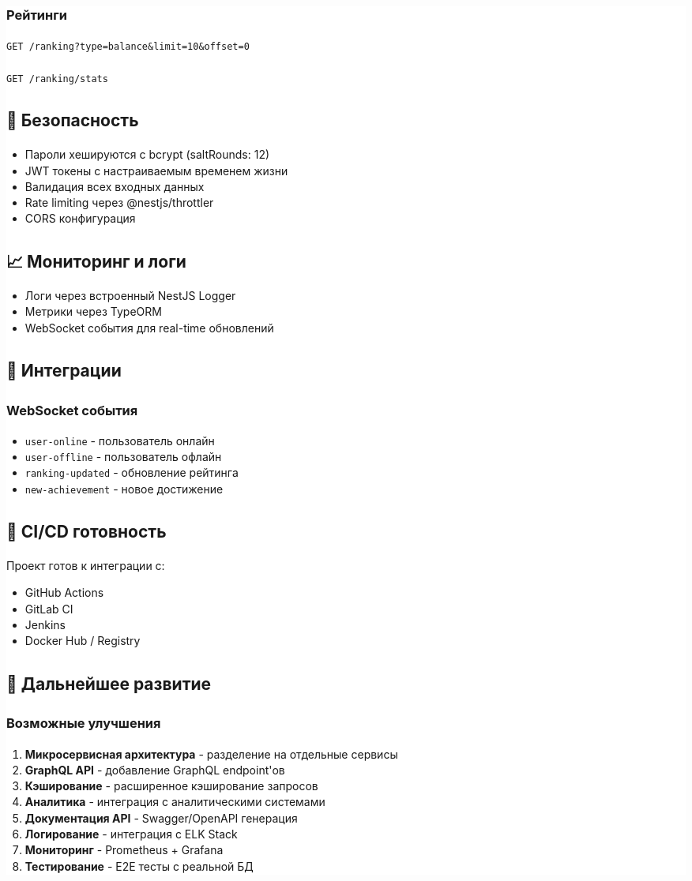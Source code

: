 ### Рейтинги
```http
GET /ranking?type=balance&limit=10&offset=0

GET /ranking/stats
```

## 🔐 Безопасность

- Пароли хешируются с bcrypt (saltRounds: 12)
- JWT токены с настраиваемым временем жизни
- Валидация всех входных данных
- Rate limiting через @nestjs/throttler
- CORS конфигурация

## 📈 Мониторинг и логи

- Логи через встроенный NestJS Logger
- Метрики через TypeORM
- WebSocket события для real-time обновлений

## 🤝 Интеграции

### WebSocket события
- `user-online` - пользователь онлайн
- `user-offline` - пользователь офлайн  
- `ranking-updated` - обновление рейтинга
- `new-achievement` - новое достижение

## 🔄 CI/CD готовность

Проект готов к интеграции с:
- GitHub Actions
- GitLab CI
- Jenkins
- Docker Hub / Registry

## 📝 Дальнейшее развитие

### Возможные улучшения
1. **Микросервисная архитектура** - разделение на отдельные сервисы
2. **GraphQL API** - добавление GraphQL endpoint'ов  
3. **Кэширование** - расширенное кэширование запросов
4. **Аналитика** - интеграция с аналитическими системами
5. **Документация API** - Swagger/OpenAPI генерация
6. **Логирование** - интеграция с ELK Stack
7. **Мониторинг** - Prometheus + Grafana
8. **Тестирование** - E2E тесты с реальной БД
